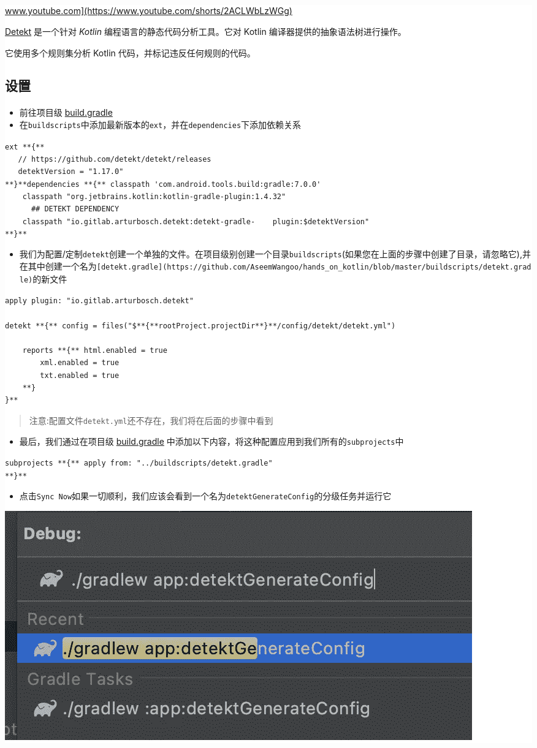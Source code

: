 www.youtube.com](https://www.youtube.com/shorts/2ACLWbLzWGg) 

[Detekt](https://github.com/detekt/detekt) 是一个针对 *Kotlin* 编程语言的静态代码分析工具。它对 Kotlin 编译器提供的抽象语法树进行操作。

它使用多个规则集分析 Kotlin 代码，并标记违反任何规则的代码。

## 设置

*   前往项目级 [build.gradle](https://github.com/AseemWangoo/hands_on_kotlin/blob/master/build.gradle)
*   在`buildscripts`中添加最新版本的`ext`，并在`dependencies`下添加依赖关系

```
ext **{**
   // https://github.com/detekt/detekt/releases
   detektVersion = "1.17.0"
**}**dependencies **{** classpath 'com.android.tools.build:gradle:7.0.0'
    classpath "org.jetbrains.kotlin:kotlin-gradle-plugin:1.4.32"
      ## DETEKT DEPENDENCY
    classpath "io.gitlab.arturbosch.detekt:detekt-gradle-    plugin:$detektVersion"  
**}**
```

*   我们为配置/定制`detekt`创建一个单独的文件。在项目级别创建一个目录`buildscripts`(如果您在上面的步骤中创建了目录，请忽略它),并在其中创建一个名为`[detekt.gradle](https://github.com/AseemWangoo/hands_on_kotlin/blob/master/buildscripts/detekt.gradle)`的新文件

```
apply plugin: "io.gitlab.arturbosch.detekt"

detekt **{** config = files("$**{**rootProject.projectDir**}**/config/detekt/detekt.yml")

    reports **{** html.enabled = true
        xml.enabled = true
        txt.enabled = true
    **}
}**
```

> 注意:配置文件`detekt.yml`还不存在，我们将在后面的步骤中看到

*   最后，我们通过在项目级 [build.gradle](https://github.com/AseemWangoo/hands_on_kotlin/blob/master/build.gradle) 中添加以下内容，将这种配置应用到我们所有的`subprojects`中

```
subprojects **{** apply from: "../buildscripts/detekt.gradle"
**}**
```

*   点击`Sync Now`如果一切顺利，我们应该会看到一个名为`detektGenerateConfig`的分级任务并运行它

![](img/6794e8b4dd742680214f54ce20493941.png)
